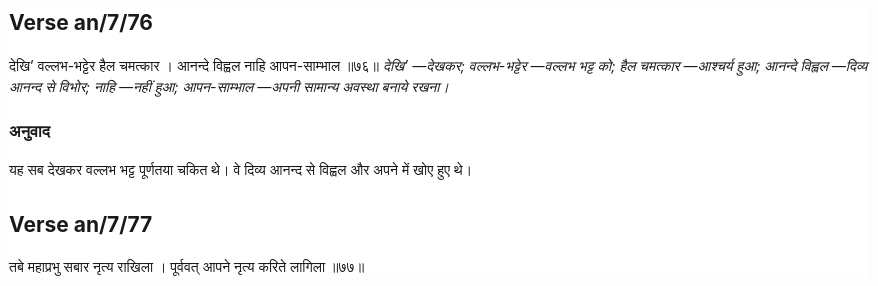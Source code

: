 
## Verse an/7/76
देखि’ वल्लभ-भट्टेर हैल चमत्कार ।
आनन्दे विह्वल नाहि आपन-साम्भाल ॥७६॥
*देखि’ —देखकर; वल्लभ-भट्टेर —वल्लभ भट्ट को; हैल चमत्कार —आश्चर्य हुआ; आनन्दे विह्वल —दिव्य आनन्द से विभोर; नाहि —नहीं हुआ; आपन-साम्भाल —अपनी सामान्य अवस्था बनाये रखना।*


### अनुवाद
यह सब देखकर वल्लभ भट्ट पूर्णतया चकित थे। वे दिव्य आनन्द से विह्वल और अपने में खोए हुए थे।


## Verse an/7/77
तबे महाप्रभु सबार नृत्य राखिला ।
पूर्ववत् आपने नृत्य करिते लागिला ॥७७॥
